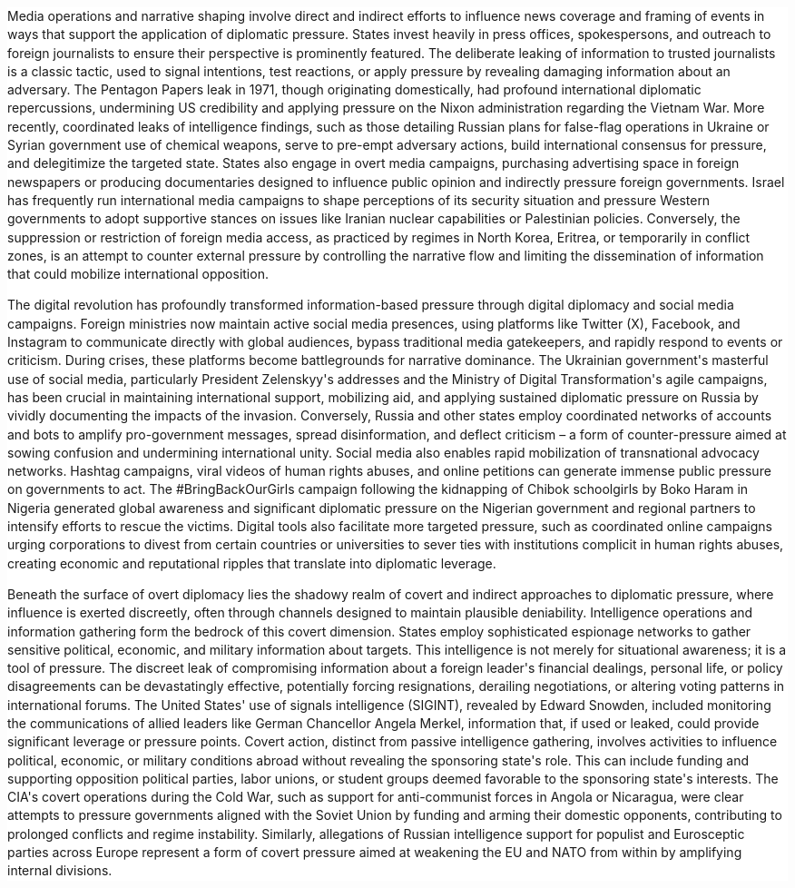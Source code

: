 Media operations and narrative shaping involve direct and indirect efforts to influence news coverage and framing of events in ways that support the application of diplomatic pressure. States invest heavily in press offices, spokespersons, and outreach to foreign journalists to ensure their perspective is prominently featured. The deliberate leaking of information to trusted journalists is a classic tactic, used to signal intentions, test reactions, or apply pressure by revealing damaging information about an adversary. The Pentagon Papers leak in 1971, though originating domestically, had profound international diplomatic repercussions, undermining US credibility and applying pressure on the Nixon administration regarding the Vietnam War. More recently, coordinated leaks of intelligence findings, such as those detailing Russian plans for false-flag operations in Ukraine or Syrian government use of chemical weapons, serve to pre-empt adversary actions, build international consensus for pressure, and delegitimize the targeted state. States also engage in overt media campaigns, purchasing advertising space in foreign newspapers or producing documentaries designed to influence public opinion and indirectly pressure foreign governments. Israel has frequently run international media campaigns to shape perceptions of its security situation and pressure Western governments to adopt supportive stances on issues like Iranian nuclear capabilities or Palestinian policies. Conversely, the suppression or restriction of foreign media access, as practiced by regimes in North Korea, Eritrea, or temporarily in conflict zones, is an attempt to counter external pressure by controlling the narrative flow and limiting the dissemination of information that could mobilize international opposition.

The digital revolution has profoundly transformed information-based pressure through digital diplomacy and social media campaigns. Foreign ministries now maintain active social media presences, using platforms like Twitter (X), Facebook, and Instagram to communicate directly with global audiences, bypass traditional media gatekeepers, and rapidly respond to events or criticism. During crises, these platforms become battlegrounds for narrative dominance. The Ukrainian government's masterful use of social media, particularly President Zelenskyy's addresses and the Ministry of Digital Transformation's agile campaigns, has been crucial in maintaining international support, mobilizing aid, and applying sustained diplomatic pressure on Russia by vividly documenting the impacts of the invasion. Conversely, Russia and other states employ coordinated networks of accounts and bots to amplify pro-government messages, spread disinformation, and deflect criticism – a form of counter-pressure aimed at sowing confusion and undermining international unity. Social media also enables rapid mobilization of transnational advocacy networks. Hashtag campaigns, viral videos of human rights abuses, and online petitions can generate immense public pressure on governments to act. The #BringBackOurGirls campaign following the kidnapping of Chibok schoolgirls by Boko Haram in Nigeria generated global awareness and significant diplomatic pressure on the Nigerian government and regional partners to intensify efforts to rescue the victims. Digital tools also facilitate more targeted pressure, such as coordinated online campaigns urging corporations to divest from certain countries or universities to sever ties with institutions complicit in human rights abuses, creating economic and reputational ripples that translate into diplomatic leverage.

Beneath the surface of overt diplomacy lies the shadowy realm of covert and indirect approaches to diplomatic pressure, where influence is exerted discreetly, often through channels designed to maintain plausible deniability. Intelligence operations and information gathering form the bedrock of this covert dimension. States employ sophisticated espionage networks to gather sensitive political, economic, and military information about targets. This intelligence is not merely for situational awareness; it is a tool of pressure. The discreet leak of compromising information about a foreign leader's financial dealings, personal life, or policy disagreements can be devastatingly effective, potentially forcing resignations, derailing negotiations, or altering voting patterns in international forums. The United States' use of signals intelligence (SIGINT), revealed by Edward Snowden, included monitoring the communications of allied leaders like German Chancellor Angela Merkel, information that, if used or leaked, could provide significant leverage or pressure points. Covert action, distinct from passive intelligence gathering, involves activities to influence political, economic, or military conditions abroad without revealing the sponsoring state's role. This can include funding and supporting opposition political parties, labor unions, or student groups deemed favorable to the sponsoring state's interests. The CIA's covert operations during the Cold War, such as support for anti-communist forces in Angola or Nicaragua, were clear attempts to pressure governments aligned with the Soviet Union by funding and arming their domestic opponents, contributing to prolonged conflicts and regime instability. Similarly, allegations of Russian intelligence support for populist and Eurosceptic parties across Europe represent a form of covert pressure aimed at weakening the EU and NATO from within by amplifying internal divisions.
